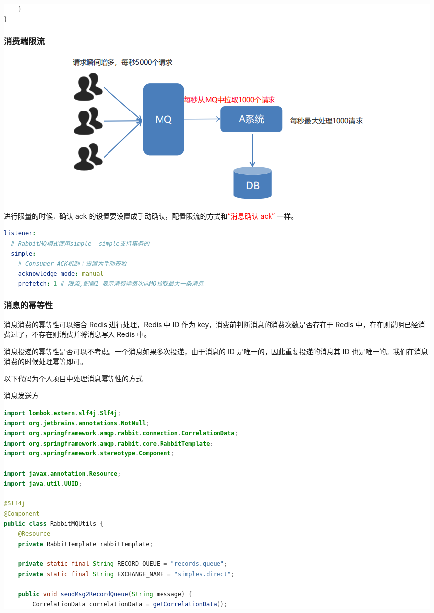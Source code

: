 ```java
    }
}
```

### 消费端限流

<div align="center"><img src="assets/image-20221010154111483.png"></div>

进行限量的时候，确认 ack 的设置要设置成手动确认，配置限流的方式和<span style="color:red">“消息确认 ack” </span>一样。

```yml
listener:
  # RabbitMQ模式使用simple  simple支持事务的
  simple:
    # Consumer ACK机制：设置为手动签收
    acknowledge-mode: manual
    prefetch: 1 # 限流,配置1 表示消费端每次向MQ拉取最大一条消息
```

### 消息的幂等性

消息消费的幂等性可以结合 Redis 进行处理，Redis 中 ID 作为 key，消费前判断消息的消费次数是否存在于 Redis 中，存在则说明已经消费过了，不存在则消费并将消息写入 Redis 中。

消息投递的幂等性是否可以不考虑。一个消息如果多次投递，由于消息的 ID 是唯一的，因此重复投递的消息其 ID 也是唯一的。我们在消息消费的时候处理幂等即可。

以下代码为个人项目中处理消息幂等性的方式

消息发送方

```java
import lombok.extern.slf4j.Slf4j;
import org.jetbrains.annotations.NotNull;
import org.springframework.amqp.rabbit.connection.CorrelationData;
import org.springframework.amqp.rabbit.core.RabbitTemplate;
import org.springframework.stereotype.Component;

import javax.annotation.Resource;
import java.util.UUID;

@Slf4j
@Component
public class RabbitMQUtils {
    @Resource
    private RabbitTemplate rabbitTemplate;

    private static final String RECORD_QUEUE = "records.queue";
    private static final String EXCHANGE_NAME = "simples.direct";

    public void sendMsg2RecordQueue(String message) {
        CorrelationData correlationData = getCorrelationData();
```